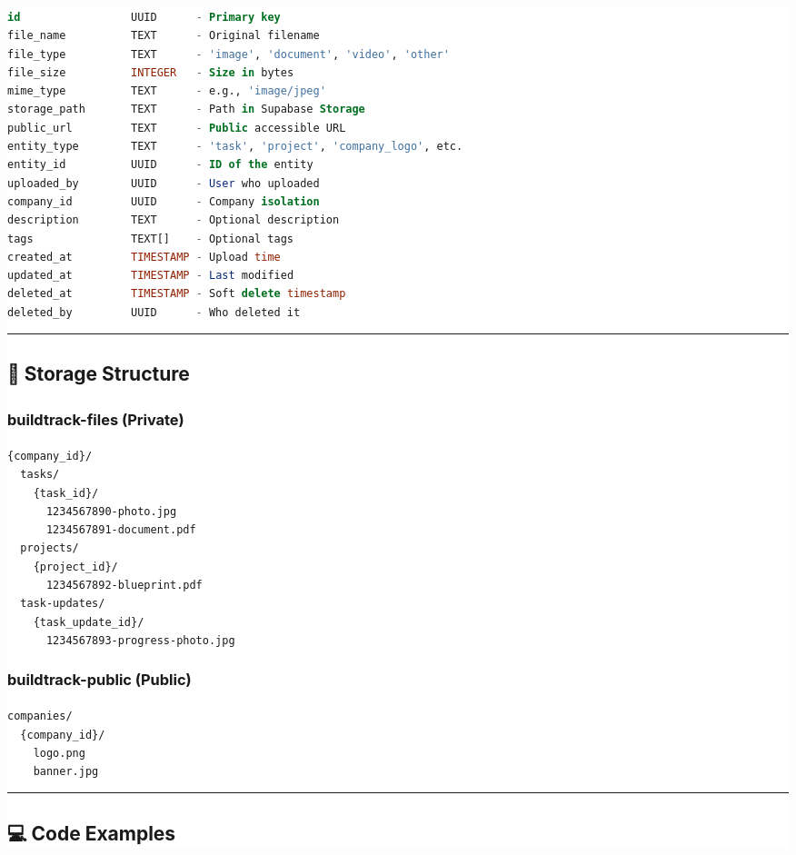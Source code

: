 ```sql
id                 UUID      - Primary key
file_name          TEXT      - Original filename
file_type          TEXT      - 'image', 'document', 'video', 'other'
file_size          INTEGER   - Size in bytes
mime_type          TEXT      - e.g., 'image/jpeg'
storage_path       TEXT      - Path in Supabase Storage
public_url         TEXT      - Public accessible URL
entity_type        TEXT      - 'task', 'project', 'company_logo', etc.
entity_id          UUID      - ID of the entity
uploaded_by        UUID      - User who uploaded
company_id         UUID      - Company isolation
description        TEXT      - Optional description
tags               TEXT[]    - Optional tags
created_at         TIMESTAMP - Upload time
updated_at         TIMESTAMP - Last modified
deleted_at         TIMESTAMP - Soft delete timestamp
deleted_by         UUID      - Who deleted it
```

---

## 📁 Storage Structure

### buildtrack-files (Private)
```
{company_id}/
  tasks/
    {task_id}/
      1234567890-photo.jpg
      1234567891-document.pdf
  projects/
    {project_id}/
      1234567892-blueprint.pdf
  task-updates/
    {task_update_id}/
      1234567893-progress-photo.jpg
```

### buildtrack-public (Public)
```
companies/
  {company_id}/
    logo.png
    banner.jpg
```

---

## 💻 Code Examples

